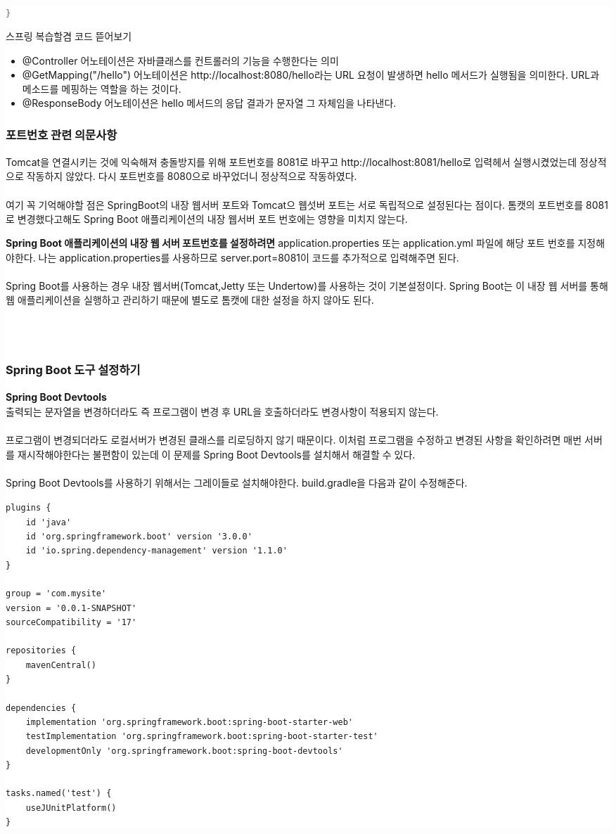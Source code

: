 ```java
}
```

스프링 복습할겸 코드 뜯어보기
* @Controller 어노테이션은 자바클래스를 컨트롤러의 기능을 수행한다는 의미
* @GetMapping("/hello") 어노테이션은 http://localhost:8080/hello라는 URL 요청이 발생하면 hello 메서드가 실행됨을 의미한다. URL과 메소드를 메핑하는 역할을 하는 것이다.
* @ResponseBody 어노테이션은 hello 메서드의 응답 결과가 문자열 그 자체임을 나타낸다. 

<h3>포트번호 관련 의문사항</h3>
Tomcat을 연결시키는 것에 익숙해져 충돌방지를 위해 포트번호를 8081로 바꾸고 http://localhost:8081/hello로 입력헤서 실행시켰었는데 정상적으로 작동하지 않았다.
다시 포트번호를 8080으로 바꾸었더니 정상적으로 작동하였다.
<br><br>
여기 꼭 기억해야할 점은 SpringBoot의 내장 웹서버 포트와 Tomcat으 웹섯버 포트는 서로 독립적으로 설정된다는 점이다.
톰캣의 포트번호를 8081로 변경했다고해도 Spring Boot 애플리케이션의 내장 웹서버 포트 번호에는 영향을 미치지 않는다.
<br>

**Spring Boot 애플리케이션의 내장 웹 서버 포트번호를 설정하려면** application.properties 또는 application.yml 파일에 해당 포트 번호를 지정해야한다.
나는 application.properties를 사용하므로 server.port=8081이 코드를 추가적으로 입력해주면 된다.
<br><br>
Spring Boot를 사용하는 경우 내장 웹서버(Tomcat,Jetty 또는 Undertow)를 사용하는 것이 기본설정이다. Spring Boot는 이 내장 웹 서버를 통해 웹 애플리케이션을 실행하고 관리하기 때문에 별도로 톰캣에 대한 설정을 하지 않아도 된다.

<br><br>

<h3>Spring Boot 도구 설정하기</h3>

**Spring Boot Devtools** <br>
출력되는 문자열을 변경하더라도 즉 프로그램이 변경 후 URL을 호출하더라도 변경사항이 적용되지 않는다.
<br><br>
프로그램이 변경되더라도 로컬서버가 변경된 클래스를 리로딩하지 않기 때문이다.
이처럼 프로그램을 수정하고 변경된 사항을 확인하려면 매번 서버를 재시작해야한다는 불편함이 있는데 이 문제를 Spring Boot Devtools를 설치해서 해결할 수 있다.
<br><br>
Spring Boot Devtools를 사용하기 위해서는 그레이들로 설치해야한다.
build.gradle을 다음과 같이 수정해준다.

```
plugins {
    id 'java'
    id 'org.springframework.boot' version '3.0.0'
    id 'io.spring.dependency-management' version '1.1.0'
}

group = 'com.mysite'
version = '0.0.1-SNAPSHOT'
sourceCompatibility = '17'

repositories {
    mavenCentral()
}

dependencies {
    implementation 'org.springframework.boot:spring-boot-starter-web'
    testImplementation 'org.springframework.boot:spring-boot-starter-test'
    developmentOnly 'org.springframework.boot:spring-boot-devtools'
}

tasks.named('test') {
    useJUnitPlatform()
}
```
